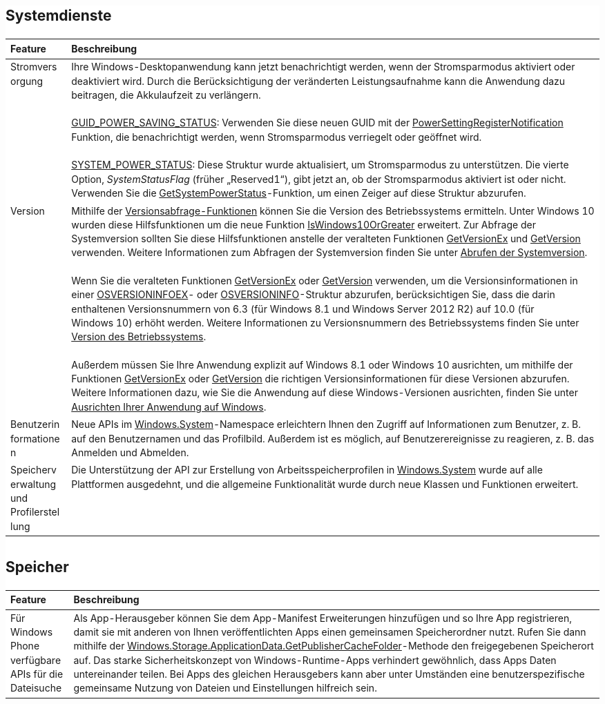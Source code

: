 ## <a name="system-services"></a>Systemdienste

Feature | Beschreibung
 :---- | :----
Stromversorgung | Ihre Windows-Desktopanwendung kann jetzt benachrichtigt werden, wenn der Stromsparmodus aktiviert oder deaktiviert wird. Durch die Berücksichtigung der veränderten Leistungsaufnahme kann die Anwendung dazu beitragen, die Akkulaufzeit zu verlängern. <br /><br />[GUID_POWER_SAVING_STATUS](https://msdn.microsoft.com/library/windows/desktop/hh448380.aspx): Verwenden Sie diese neuen GUID mit der [PowerSettingRegisterNotification](https://msdn.microsoft.com/library/windows/desktop/hh769082(v=vs.85).aspx) Funktion, die benachrichtigt werden, wenn Stromsparmodus verriegelt oder geöffnet wird. <br /><br />[SYSTEM_POWER_STATUS](https://msdn.microsoft.com/library/windows/desktop/aa373232.aspx): Diese Struktur wurde aktualisiert, um Stromsparmodus zu unterstützen. Die vierte Option, *SystemStatusFlag* (früher „Reserved1“), gibt jetzt an, ob der Stromsparmodus aktiviert ist oder nicht. Verwenden Sie die [GetSystemPowerStatus](https://msdn.microsoft.com/library/windows/desktop/aa372693(v=vs.85).aspx)-Funktion, um einen Zeiger auf diese Struktur abzurufen.
Version | Mithilfe der [Versionsabfrage-Funktionen](https://msdn.microsoft.com/library/windows/desktop/dn424972.aspx) können Sie die Version des Betriebssystems ermitteln. Unter Windows 10 wurden diese Hilfsfunktionen um die neue Funktion [IsWindows10OrGreater](https://msdn.microsoft.com/library/windows/desktop/dn905474(v=vs.85).aspx) erweitert. Zur Abfrage der Systemversion sollten Sie diese Hilfsfunktionen anstelle der veralteten Funktionen [GetVersionEx](https://msdn.microsoft.com/library/windows/desktop/ms724451.aspx) und [GetVersion](https://msdn.microsoft.com/library/windows/desktop/ms724439.aspx) verwenden. Weitere Informationen zum Abfragen der Systemversion finden Sie unter [Abrufen der Systemversion](https://msdn.microsoft.com/library/windows/desktop/ms724429.aspx). <br /><br />Wenn Sie die veralteten Funktionen [GetVersionEx](https://msdn.microsoft.com/library/windows/desktop/ms724451.aspx) oder [GetVersion](https://msdn.microsoft.com/library/windows/desktop/ms724439.aspx) verwenden, um die Versionsinformationen in einer [OSVERSIONINFOEX](https://msdn.microsoft.com/library/windows/desktop/ms724833(v=vs.85).aspx)- oder [OSVERSIONINFO](https://msdn.microsoft.com/library/windows/desktop/ms724834.aspx)-Struktur abzurufen, berücksichtigen Sie, dass die darin enthaltenen Versionsnummern von 6.3 (für Windows 8.1 und Windows Server 2012 R2) auf 10.0 (für Windows 10) erhöht werden. Weitere Informationen zu Versionsnummern des Betriebssystems finden Sie unter [Version des Betriebssystems](https://msdn.microsoft.com/library/windows/desktop/ms724832.aspx). <br /><br />Außerdem müssen Sie Ihre Anwendung explizit auf Windows 8.1 oder Windows 10 ausrichten, um mithilfe der Funktionen [GetVersionEx](https://msdn.microsoft.com/library/windows/desktop/ms724451.aspx) oder [GetVersion](https://msdn.microsoft.com/library/windows/desktop/ms724439.aspx) die richtigen Versionsinformationen für diese Versionen abzurufen. Weitere Informationen dazu, wie Sie die Anwendung auf diese Windows-Versionen ausrichten, finden Sie unter [Ausrichten Ihrer Anwendung auf Windows](https://msdn.microsoft.com/library/windows/desktop/dn481241.aspx).
Benutzerinformationen | Neue APIs im [Windows.System](https://msdn.microsoft.com/library/windows/apps/windows.system.aspx)-Namespace erleichtern Ihnen den Zugriff auf Informationen zum Benutzer, z. B. auf den Benutzernamen und das Profilbild. Außerdem ist es möglich, auf Benutzerereignisse zu reagieren, z. B. das Anmelden und Abmelden.
Speicherverwaltung und Profilerstellung | Die Unterstützung der API zur Erstellung von Arbeitsspeicherprofilen in [Windows.System](https://msdn.microsoft.com/library/windows/apps/windows.system.aspx) wurde auf alle Plattformen ausgedehnt, und die allgemeine Funktionalität wurde durch neue Klassen und Funktionen erweitert.

## <a name="storage"></a>Speicher

Feature | Beschreibung
 :---- | :----
Für Windows Phone verfügbare APIs für die Dateisuche | Als App-Herausgeber können Sie dem App-Manifest Erweiterungen hinzufügen und so Ihre App registrieren, damit sie mit anderen von Ihnen veröffentlichten Apps einen gemeinsamen Speicherordner nutzt. Rufen Sie dann mithilfe der [Windows.Storage.ApplicationData.GetPublisherCacheFolder](https://msdn.microsoft.com/library/windows/apps/windows.storage.applicationdata.getpublishercachefolder.aspx)-Methode den freigegebenen Speicherort auf. Das starke Sicherheitskonzept von Windows-Runtime-Apps verhindert gewöhnlich, dass Apps Daten untereinander teilen. Bei Apps des gleichen Herausgebers kann aber unter Umständen eine benutzerspezifische gemeinsame Nutzung von Dateien und Einstellungen hilfreich sein.
